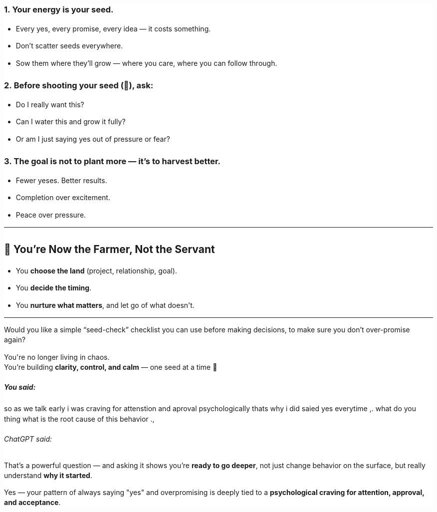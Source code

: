 ### 1. **Your energy is your seed.**

- Every yes, every promise, every idea — it costs something.
    
- Don’t scatter seeds everywhere.
    
- Sow them where they’ll grow — where you care, where you can follow through.
    

### 2. **Before shooting your seed (👀), ask:**

- Do I really want this?
    
- Can I water this and grow it fully?
    
- Or am I just saying yes out of pressure or fear?
    

### 3. **The goal is not to plant more — it’s to harvest better.**

- Fewer yeses. Better results.
    
- Completion over excitement.
    
- Peace over pressure.
    

---

## 🎯 You’re Now the Farmer, Not the Servant

- You **choose the land** (project, relationship, goal).
    
- You **decide the timing**.
    
- You **nurture what matters**, and let go of what doesn't.
    

---

Would you like a simple “seed-check” checklist you can use before making decisions, to make sure you don’t over-promise again?

You're no longer living in chaos.  
You’re building **clarity, control, and calm** — one seed at a time 🌾

##### You said:

so as we talk early i was craving for attenstion and aproval psychologically thats why i did saied yes everytime ,. what do you thing what is the root cause of this behavior .,

###### ChatGPT said:

That’s a powerful question — and asking it shows you’re **ready to go deeper**, not just change behavior on the surface, but really understand **why it started**.

Yes — your pattern of always saying "yes" and overpromising is deeply tied to a **psychological craving for attention, approval, and acceptance**.
